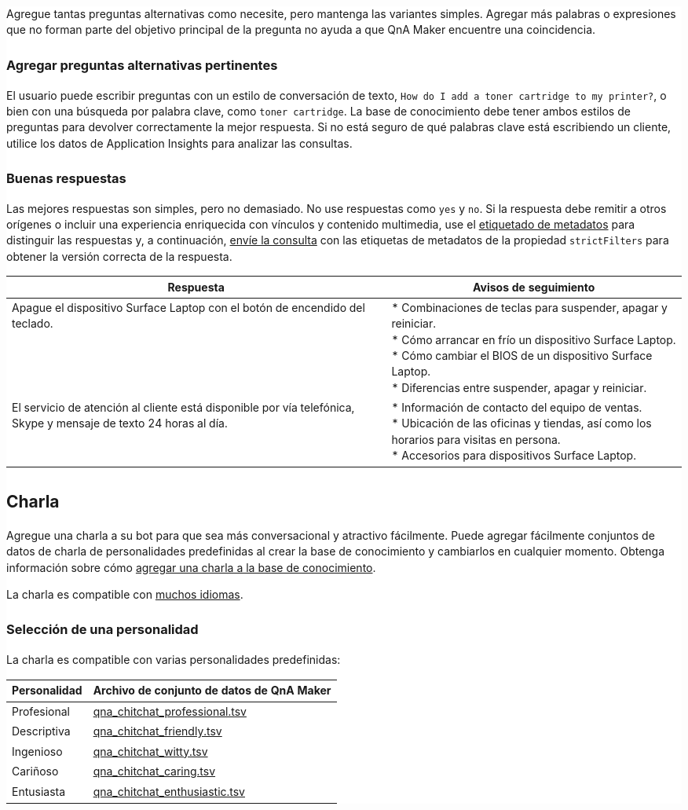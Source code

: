 Agregue tantas preguntas alternativas como necesite, pero mantenga las variantes simples. Agregar más palabras o expresiones que no forman parte del objetivo principal de la pregunta no ayuda a que QnA Maker encuentre una coincidencia.


### <a name="add-relevant-alternative-questions"></a>Agregar preguntas alternativas pertinentes

El usuario puede escribir preguntas con un estilo de conversación de texto, `How do I add a toner cartridge to my printer?`, o bien con una búsqueda por palabra clave, como `toner cartridge`. La base de conocimiento debe tener ambos estilos de preguntas para devolver correctamente la mejor respuesta. Si no está seguro de qué palabras clave está escribiendo un cliente, utilice los datos de Application Insights para analizar las consultas.

### <a name="good-answers"></a>Buenas respuestas

Las mejores respuestas son simples, pero no demasiado. No use respuestas como `yes` y `no`. Si la respuesta debe remitir a otros orígenes o incluir una experiencia enriquecida con vínculos y contenido multimedia, use el [etiquetado de metadatos](../how-to/edit-knowledge-base.md#add-metadata) para distinguir las respuestas y, a continuación, [envíe la consulta](../how-to/metadata-generateanswer-usage.md#generateanswer-request-configuration) con las etiquetas de metadatos de la propiedad `strictFilters` para obtener la versión correcta de la respuesta.

|Respuesta|Avisos de seguimiento|
|--|--|
|Apague el dispositivo Surface Laptop con el botón de encendido del teclado.|* Combinaciones de teclas para suspender, apagar y reiniciar.<br>* Cómo arrancar en frío un dispositivo Surface Laptop.<br>* Cómo cambiar el BIOS de un dispositivo Surface Laptop.<br>* Diferencias entre suspender, apagar y reiniciar.|
|El servicio de atención al cliente está disponible por vía telefónica, Skype y mensaje de texto 24 horas al día.|* Información de contacto del equipo de ventas.<br> * Ubicación de las oficinas y tiendas, así como los horarios para visitas en persona.<br> * Accesorios para dispositivos Surface Laptop.|

## <a name="chit-chat"></a>Charla
Agregue una charla a su bot para que sea más conversacional y atractivo fácilmente. Puede agregar fácilmente conjuntos de datos de charla de personalidades predefinidas al crear la base de conocimiento y cambiarlos en cualquier momento. Obtenga información sobre cómo [agregar una charla a la base de conocimiento](../How-To/chit-chat-knowledge-base.md).

La charla es compatible con [muchos idiomas](../how-to/chit-chat-knowledge-base.md#language-support).

### <a name="choosing-a-personality"></a>Selección de una personalidad
La charla es compatible con varias personalidades predefinidas:

|Personalidad |Archivo de conjunto de datos de QnA Maker |
|---------|-----|
|Profesional |[qna_chitchat_professional.tsv](https://qnamakerstore.blob.core.windows.net/qnamakerdata/editorial/qna_chitchat_professional.tsv) |
|Descriptiva |[qna_chitchat_friendly.tsv](https://qnamakerstore.blob.core.windows.net/qnamakerdata/editorial/qna_chitchat_friendly.tsv) |
|Ingenioso |[qna_chitchat_witty.tsv](https://qnamakerstore.blob.core.windows.net/qnamakerdata/editorial/qna_chitchat_witty.tsv) |
|Cariñoso |[qna_chitchat_caring.tsv](https://qnamakerstore.blob.core.windows.net/qnamakerdata/editorial/qna_chitchat_caring.tsv) |
|Entusiasta |[qna_chitchat_enthusiastic.tsv](https://qnamakerstore.blob.core.windows.net/qnamakerdata/editorial/qna_chitchat_enthusiastic.tsv) |
